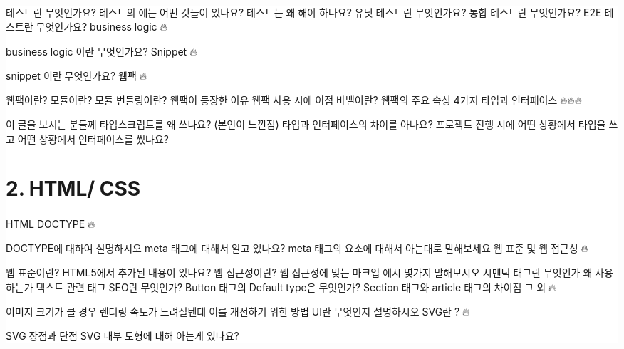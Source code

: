 테스트란 무엇인가요?
테스트의 예는 어떤 것들이 있나요?
테스트는 왜 해야 하나요?
유닛 테스트란 무엇인가요?
통합 테스트란 무엇인가요?
E2E 테스트란 무엇인가요?
business logic 🔥

business logic 이란 무엇인가요?
Snippet 🔥

snippet 이란 무엇인가요?
웹팩 🔥

웹팩이란?
모듈이란?
모듈 번들링이란?
웹팩이 등장한 이유 웹팩 사용 시에 이점
바벨이란?
웹팩의 주요 속성 4가지
타입과 인터페이스 🔥🔥🔥

이 글을 보시는 분들께
타입스크립트를 왜 쓰나요? (본인이 느낀점)
타입과 인터페이스의 차이를 아나요?
프로젝트 진행 시에 어떤 상황에서 타입을 쓰고 어떤 상황에서 인터페이스를 썼나요?

# 2. HTML/ CSS
HTML
DOCTYPE 🔥

DOCTYPE에 대하여 설명하시오
meta 태그에 대해서 알고 있나요?
meta 태그의 요소에 대해서 아는대로 말해보세요
웹 표준 및 웹 접근성 🔥

웹 표준이란?
HTML5에서 추가된 내용이 있나요?
웹 접근성이란?
웹 접근성에 맞는 마크업 예시 몇가지 말해보시오
시멘틱 태그란 무엇인가 왜 사용하는가
텍스트 관련 태그
SEO란 무엇인가?
Button 태그의 Default type은 무엇인가?
Section 태그와 article 태그의 차이점
그 외 🔥

이미지 크기가 클 경우 렌더링 속도가 느려질텐데 이를 개선하기 위한 방법
UI란 무엇인지 설명하시오
SVG란 ? 🔥

SVG 장점과 단점
SVG 내부 도형에 대해 아는게 있나요?

